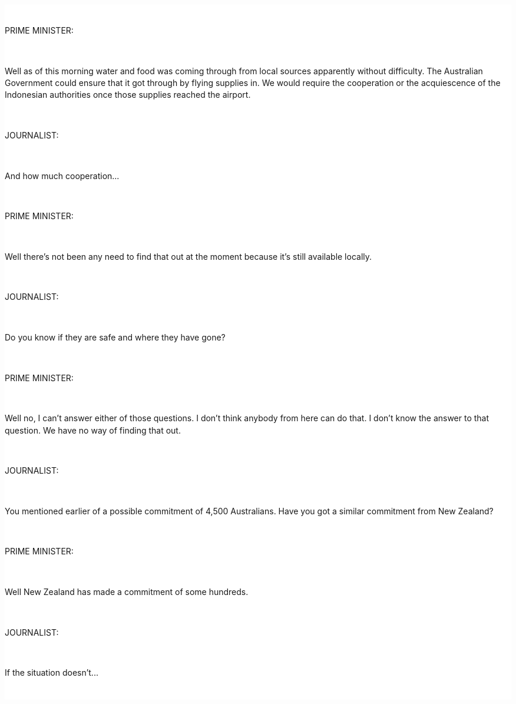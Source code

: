   

  PRIME MINISTER:

  

 Well as of this morning water and food was coming 
through from local sources apparently without difficulty. The Australian 
Government could ensure that it got through by flying supplies in. We 
would require the cooperation or the acquiescence of the Indonesian 
authorities once those supplies reached the airport.

  

  JOURNALIST:

  

 And how much cooperation...

  

  PRIME MINISTER:

  

 Well there’s not been any need to find that out 
at the moment because it’s still available locally.

  

  JOURNALIST:

  

 Do you know if they are safe and where they have gone?

  

  PRIME MINISTER:

  

 Well no, I can’t answer either of those questions. 
I don’t think anybody from here can do that. I don’t know the answer 
to that question. We have no way of finding that out.

  

  JOURNALIST:

  

 You mentioned earlier of a possible commitment of 
4,500 Australians. Have you got a similar commitment from New Zealand?

  

  PRIME MINISTER:

  

 Well New Zealand has made a commitment of some hundreds.

  

  JOURNALIST:

  

 If the situation doesn’t...

  